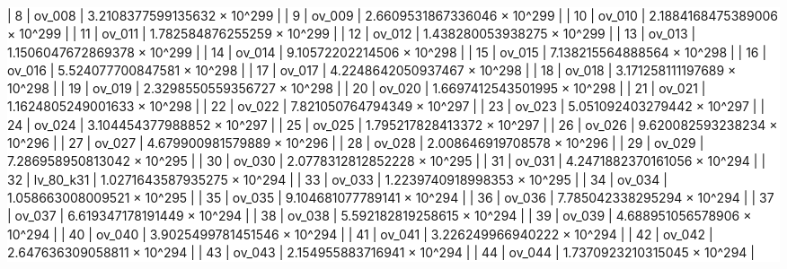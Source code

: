 | 8 | ov_008 | 3.2108377599135632 × 10^299 |
| 9 | ov_009 | 2.6609531867336046 × 10^299 |
| 10 | ov_010 | 2.1884168475389006 × 10^299 |
| 11 | ov_011 | 1.782584876255259 × 10^299 |
| 12 | ov_012 | 1.438280053938275 × 10^299 |
| 13 | ov_013 | 1.1506047672869378 × 10^299 |
| 14 | ov_014 | 9.10572202214506 × 10^298 |
| 15 | ov_015 | 7.138215564888564 × 10^298 |
| 16 | ov_016 | 5.524077700847581 × 10^298 |
| 17 | ov_017 | 4.2248642050937467 × 10^298 |
| 18 | ov_018 | 3.171258111197689 × 10^298 |
| 19 | ov_019 | 2.3298550559356727 × 10^298 |
| 20 | ov_020 | 1.6697412543501995 × 10^298 |
| 21 | ov_021 | 1.1624805249001633 × 10^298 |
| 22 | ov_022 | 7.821050764794349 × 10^297 |
| 23 | ov_023 | 5.051092403279442 × 10^297 |
| 24 | ov_024 | 3.104454377988852 × 10^297 |
| 25 | ov_025 | 1.795217828413372 × 10^297 |
| 26 | ov_026 | 9.620082593238234 × 10^296 |
| 27 | ov_027 | 4.679900981579889 × 10^296 |
| 28 | ov_028 | 2.008646919708578 × 10^296 |
| 29 | ov_029 | 7.286958950813042 × 10^295 |
| 30 | ov_030 | 2.0778312812852228 × 10^295 |
| 31 | ov_031 | 4.2471882370161056 × 10^294 |
| 32 | lv_80_k31 | 1.0271643587935275 × 10^294 |
| 33 | ov_033 | 1.2239740918998353 × 10^295 |
| 34 | ov_034 | 1.058663008009521 × 10^295 |
| 35 | ov_035 | 9.104681077789141 × 10^294 |
| 36 | ov_036 | 7.785042338295294 × 10^294 |
| 37 | ov_037 | 6.619347178191449 × 10^294 |
| 38 | ov_038 | 5.592182819258615 × 10^294 |
| 39 | ov_039 | 4.688951056578906 × 10^294 |
| 40 | ov_040 | 3.9025499781451546 × 10^294 |
| 41 | ov_041 | 3.226249966940222 × 10^294 |
| 42 | ov_042 | 2.647636309058811 × 10^294 |
| 43 | ov_043 | 2.154955883716941 × 10^294 |
| 44 | ov_044 | 1.7370923210315045 × 10^294 |